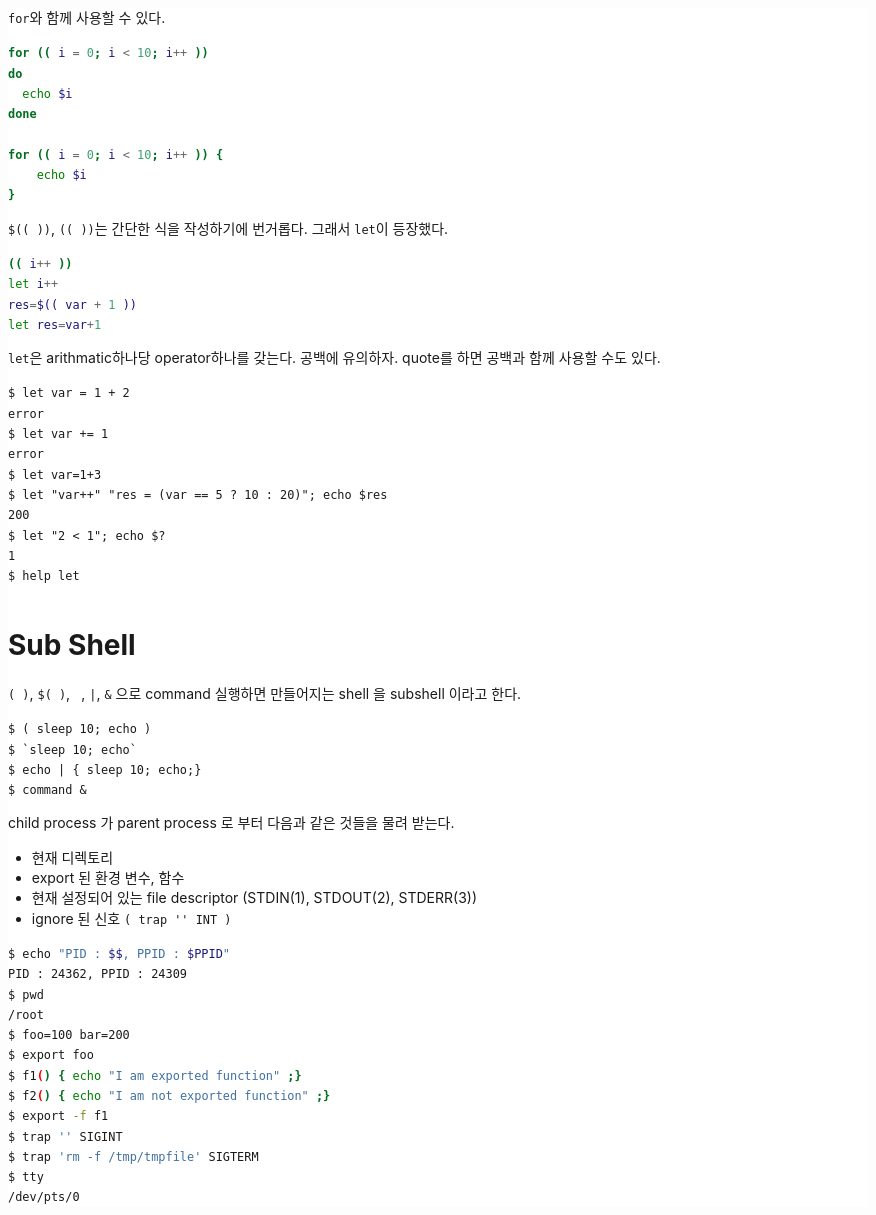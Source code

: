 `for`와 함께 사용할 수 있다.

```bash
for (( i = 0; i < 10; i++ ))
do
  echo $i
done

for (( i = 0; i < 10; i++ )) {
    echo $i
}
```

`$(( ))`, `(( ))`는 간단한 식을 작성하기에 번거롭다. 그래서 `let`이 등장했다.

```bash
(( i++ ))
let i++
res=$(( var + 1 ))
let res=var+1
```

`let`은 arithmatic하나당 operator하나를 갖는다. 공백에 유의하자. quote를 하면 공백과 함께 사용할 수도 있다.

```
$ let var = 1 + 2
error
$ let var += 1
error
$ let var=1+3
$ let "var++" "res = (var == 5 ? 10 : 20)"; echo $res
200
$ let "2 < 1"; echo $?
1
$ help let
```

# Sub Shell

`( )`, `$( )`, ` `, `|`, `&` 으로 command 실행하면 만들어지는 shell 을 subshell 이라고 한다.

```
$ ( sleep 10; echo )
$ `sleep 10; echo`
$ echo | { sleep 10; echo;}
$ command &
```

child process 가 parent process 로 부터 다음과 같은 것들을 물려 받는다.

* 현재 디렉토리
* export 된 환경 변수, 함수
* 현재 설정되어 있는 file descriptor (STDIN(1), STDOUT(2), STDERR(3))
* ignore 된 신호 `( trap '' INT )`

```bash
$ echo "PID : $$, PPID : $PPID"
PID : 24362, PPID : 24309
$ pwd
/root
$ foo=100 bar=200
$ export foo
$ f1() { echo "I am exported function" ;}
$ f2() { echo "I am not exported function" ;}
$ export -f f1
$ trap '' SIGINT
$ trap 'rm -f /tmp/tmpfile' SIGTERM
$ tty
/dev/pts/0
```